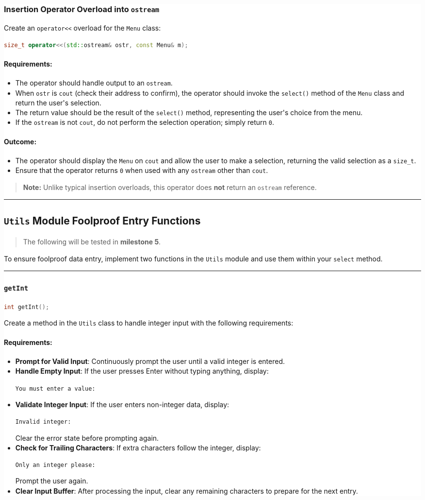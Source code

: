 
### Insertion Operator Overload into `ostream`
Create an `operator<<` overload for the `Menu` class:
```c++
size_t operator<<(std::ostream& ostr, const Menu& m);
```
#### Requirements:
- The operator should handle output to an `ostream`.
- When `ostr` is `cout` (check their address to confirm), the operator should invoke the `select()` method of the `Menu` class and return the user's selection.
- The return value should be the result of the `select()` method, representing the user's choice from the menu.
- If the `ostream` is not `cout`, do not perform the selection operation; simply return `0`.

#### Outcome:
- The operator should display the `Menu` on `cout` and allow the user to make a selection, returning the valid selection as a `size_t`.
- Ensure that the operator returns `0` when used with any `ostream` other than `cout`.

> **Note:** Unlike typical insertion overloads, this operator does **not** return an `ostream` reference.

---

## `Utils` Module Foolproof Entry Functions
> The following will be tested in **milestone 5**.

To ensure foolproof data entry, implement two functions in the `Utils` module and use them within your `select` method.

---

### `getInt`
```c++
int getInt();
```
Create a method in the `Utils` class to handle integer input with the following requirements:

#### Requirements:
- **Prompt for Valid Input**: Continuously prompt the user until a valid integer is entered.
- **Handle Empty Input**: If the user presses Enter without typing anything, display:
   ```text
   You must enter a value:
   ```
- **Validate Integer Input**: If the user enters non-integer data, display:
   ```text
   Invalid integer:
   ```
   Clear the error state before prompting again.
- **Check for Trailing Characters**: If extra characters follow the integer, display:
   ```text
   Only an integer please:
   ```
   Prompt the user again.
- **Clear Input Buffer**: After processing the input, clear any remaining characters to prepare for the next entry.
